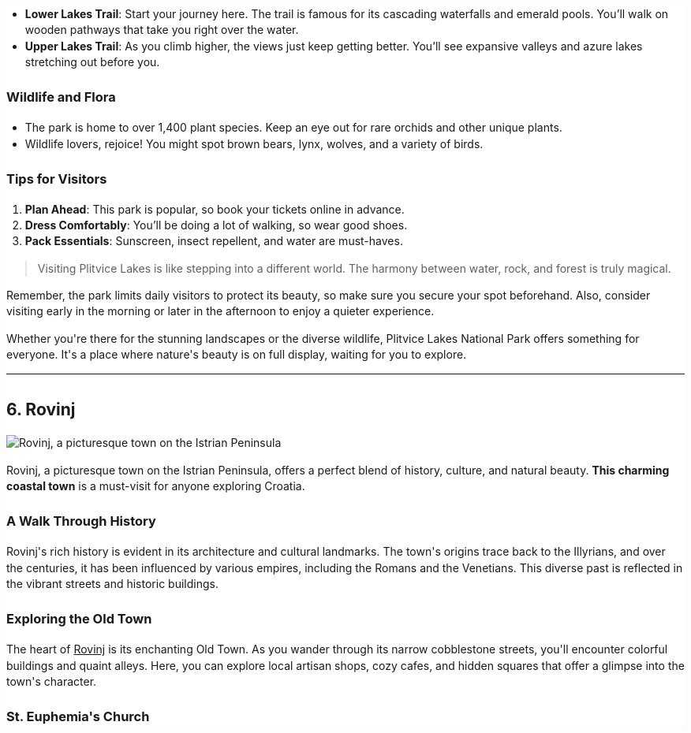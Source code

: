 *   **Lower Lakes Trail**: Start your journey here. The trail is famous for its cascading waterfalls and emerald pools. You’ll walk on wooden pathways that take you right over the water.
*   **Upper Lakes Trail**: As you climb higher, the views just keep getting better. You’ll see expansive valleys and azure lakes stretching out before you.

### Wildlife and Flora

*   The park is home to over 1,400 plant species. Keep an eye out for rare orchids and other unique plants.
*   Wildlife lovers, rejoice! You might spot brown bears, lynx, wolves, and a variety of birds.

### Tips for Visitors

1.  **Plan Ahead**: This park is popular, so book your tickets online in advance.
2.  **Dress Comfortably**: You’ll be doing a lot of walking, so wear good shoes.
3.  **Pack Essentials**: Sunscreen, insect repellent, and water are must-haves.

> Visiting Plitvice Lakes is like stepping into a different world. The harmony between water, rock, and forest is truly magical.

Remember, the park limits daily visitors to protect its beauty, so make sure you secure your spot beforehand. Also, consider visiting early in the morning or later in the afternoon to enjoy a quieter experience.

Whether you're there for the stunning landscapes or the diverse wildlife, Plitvice Lakes National Park offers something for everyone. It's a place where nature's beauty is on full display, waiting for you to explore.

---

## 6\. Rovinj

![Rovinj, a picturesque town on the Istrian Peninsula](/imgs/croatia/rovinj-croatia.jpg)

Rovinj, a picturesque town on the Istrian Peninsula, offers a perfect blend of history, culture, and natural beauty. **This charming coastal town** is a must-visit for anyone exploring Croatia.

### A Walk Through History

Rovinj's rich history is evident in its architecture and cultural landmarks. The town's origins trace back to the Illyrians, and over the centuries, it has been influenced by various empires, including the Romans and the Venetians. This diverse past is reflected in the vibrant streets and historic buildings.

### Exploring the Old Town

The heart of [Rovinj](https://www.earthtrekkers.com/best-things-to-do-rovinj-istria-croatia/) is its enchanting Old Town. As you wander through its narrow cobblestone streets, you'll encounter colorful buildings and quaint alleys. Here, you can explore local artisan shops, cozy cafes, and hidden squares that offer a glimpse into the town's character.

### St. Euphemia's Church
